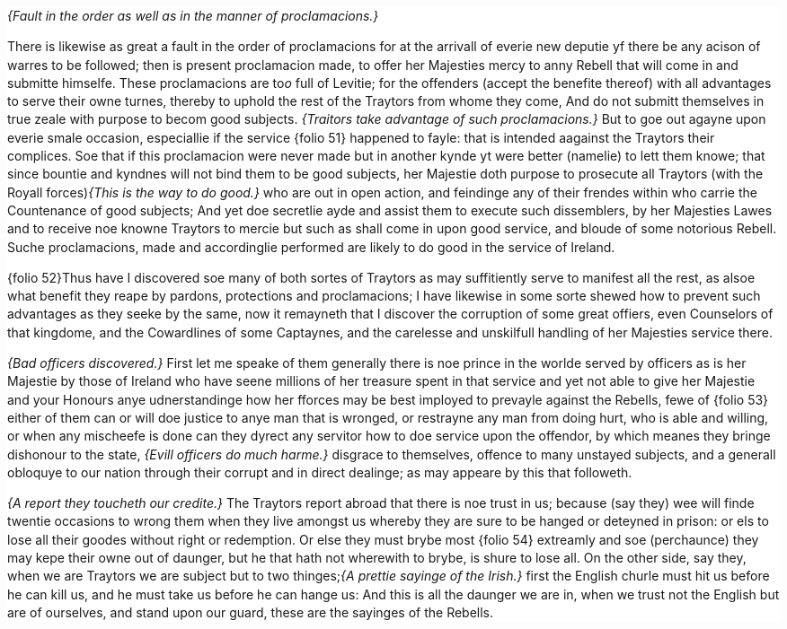 
*{Fault in the order as well as in the manner of proclamacions.}* 


There is likewise as great a fault in the order of proclamacions for at the arrivall of everie new deputie yf there be any acison of warres to be followed; then is present proclamacion made, to offer her Majesties mercy to anny Rebell that will come in and submitte himselfe. These proclamacions are to*o* full of Levitie; for the offenders (accept the benefite thereof) with all advantages to serve their owne turnes, thereby to uphold the rest of the Traytors from whome they come, And do not submitt themselves in true zeale with purpose to becom good subjects. *{Traitors take advantage of such proclamacions.}* But to goe out agayne upon everie smale occasion, especiallie if the service 
{folio 51}
happened to fayle: that is intended aagainst the Traytors their complices. Soe that if this proclamacion were never made but in another kynde yt were better (namelie) to lett them knowe; that since bountie and kyndnes will not bind them to be good subjects, her Majestie doth purpose to prosecute all Traytors (with the Royall forces)*{This is the way to do good.}* who are out in open action, and feindinge any of their frendes within who carrie the Countenance of good subjects; And yet doe secretlie ayde and assist them to execute such dissemblers, by her Majesties Lawes and to receive noe knowne Traytors to mercie but such as shall come in upon good service, and bloude of some notorious Rebell. Suche proclamacions, made and accordinglie performed are likely to do good in the service of Ireland.


{folio 52}Thus have I discovered soe many of both sortes of Traytors as may suffitiently serve to manifest all the rest, as alsoe what benefit they reape by pardons, protections and proclamacions; I have likewise in some sorte shewed how to prevent such advantages as they seeke by the same, now it remayneth that I discover the corruption of some great offiers, even Counselors of that kingdome, and the Cowardlines of some Captaynes, and the carelesse and unskilfull handling of her Majesties service there.


*{Bad officers discovered.}* First let me speake of them generally there is noe prince in the worlde served by officers as is her Majestie by those of Ireland who have seene millions of her treasure spent in that service and yet not able to give her Majestie and your Honours anye udnerstandinge how her fforces may be best imployed to prevayle against the Rebells, fewe of 
{folio 53}
either of them can or will doe justice to anye man that is wronged, or restrayne any man from doing hurt, who is able and willing, or when any mischeefe is done can they dyrect any servitor how to doe service upon the offendor, by which meanes they bringe dishonour to the state, *{Evill officers do much harme.}* disgrace to themselves, offence to many unstayed subjects, and a generall obloquye to our nation through their corrupt and in direct dealinge; as may appeare by this that followeth.


*{A report they toucheth our credite.}* The Traytors report abroad that there is noe trust in us; because (say they) wee will finde twentie occasions to wrong them when they live amongst us whereby they are sure to be hanged or deteyned in prison: or els to lose all their goodes without right or redemption. Or else they must brybe most 
{folio 54}
extreamly and soe (perchaunce) they may kepe their owne out of daunger, but he that hath not wherewith to brybe, is shure to lose all. On the other side, say they, when we are Traytors we are subject but to two thinges;*{A prettie sayinge of the Irish.}* first the English churle must hit us before he can kill us, and he must take us before he can hange us: And this is all the daunger we are in, when we trust not the English but are of ourselves, and stand upon our guard, these are the sayinges of the Rebells.

